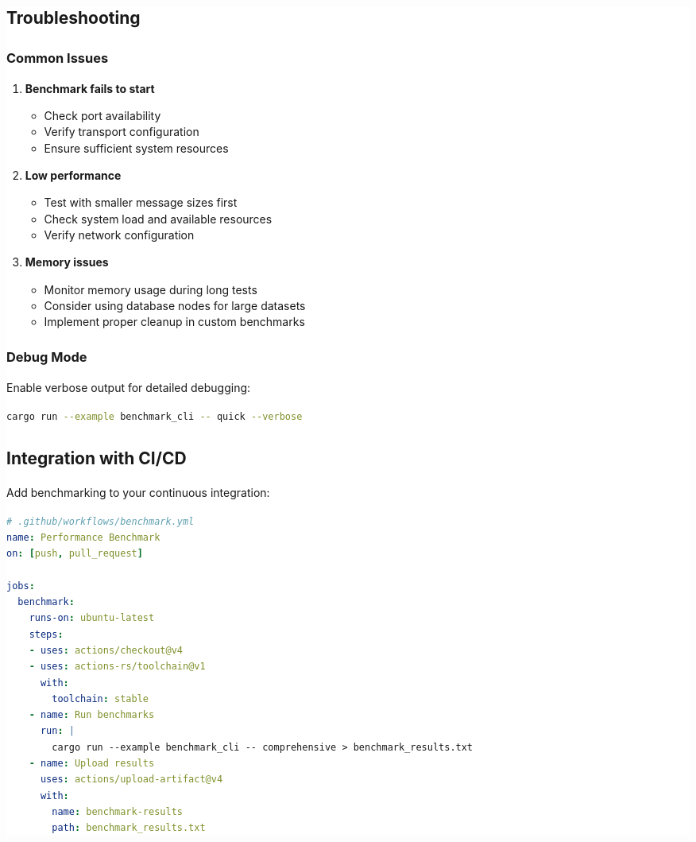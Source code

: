 ## Troubleshooting

### Common Issues

1. **Benchmark fails to start**
   - Check port availability
   - Verify transport configuration
   - Ensure sufficient system resources

2. **Low performance**
   - Test with smaller message sizes first
   - Check system load and available resources
   - Verify network configuration

3. **Memory issues**
   - Monitor memory usage during long tests
   - Consider using database nodes for large datasets
   - Implement proper cleanup in custom benchmarks

### Debug Mode

Enable verbose output for detailed debugging:

```bash
cargo run --example benchmark_cli -- quick --verbose
```

## Integration with CI/CD

Add benchmarking to your continuous integration:

```yaml
# .github/workflows/benchmark.yml
name: Performance Benchmark
on: [push, pull_request]

jobs:
  benchmark:
    runs-on: ubuntu-latest
    steps:
    - uses: actions/checkout@v4
    - uses: actions-rs/toolchain@v1
      with:
        toolchain: stable
    - name: Run benchmarks
      run: |
        cargo run --example benchmark_cli -- comprehensive > benchmark_results.txt
    - name: Upload results
      uses: actions/upload-artifact@v4
      with:
        name: benchmark-results
        path: benchmark_results.txt
```
